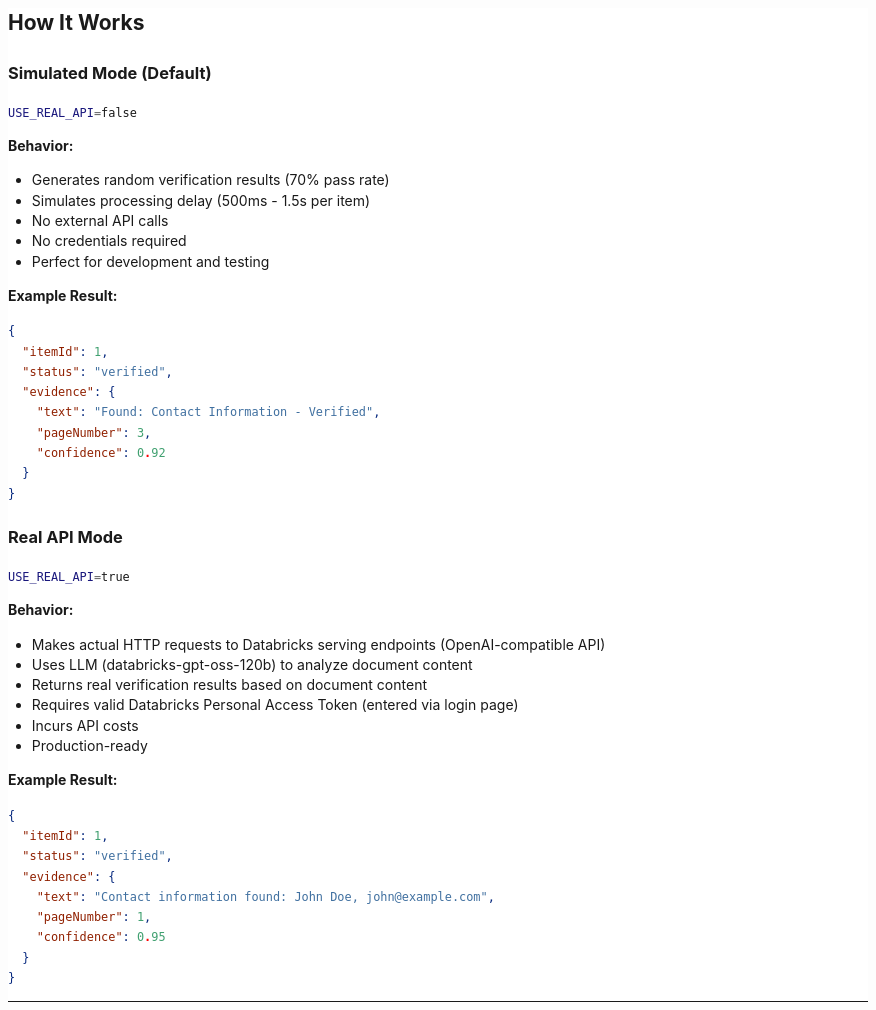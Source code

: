 ## How It Works

### Simulated Mode (Default)

```bash
USE_REAL_API=false
```

**Behavior:**
- Generates random verification results (70% pass rate)
- Simulates processing delay (500ms - 1.5s per item)
- No external API calls
- No credentials required
- Perfect for development and testing

**Example Result:**
```json
{
  "itemId": 1,
  "status": "verified",
  "evidence": {
    "text": "Found: Contact Information - Verified",
    "pageNumber": 3,
    "confidence": 0.92
  }
}
```

### Real API Mode

```bash
USE_REAL_API=true
```

**Behavior:**
- Makes actual HTTP requests to Databricks serving endpoints (OpenAI-compatible API)
- Uses LLM (databricks-gpt-oss-120b) to analyze document content
- Returns real verification results based on document content
- Requires valid Databricks Personal Access Token (entered via login page)
- Incurs API costs
- Production-ready

**Example Result:**
```json
{
  "itemId": 1,
  "status": "verified",
  "evidence": {
    "text": "Contact information found: John Doe, john@example.com",
    "pageNumber": 1,
    "confidence": 0.95
  }
}
```

---